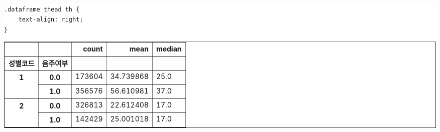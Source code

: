     .dataframe thead th {
        text-align: right;
    }
</style>
<table border="1" class="dataframe">
  <thead>
    <tr style="text-align: right;">
      <th></th>
      <th></th>
      <th>count</th>
      <th>mean</th>
      <th>median</th>
    </tr>
    <tr>
      <th>성별코드</th>
      <th>음주여부</th>
      <th></th>
      <th></th>
      <th></th>
    </tr>
  </thead>
  <tbody>
    <tr>
      <th rowspan="2" valign="top">1</th>
      <th>0.0</th>
      <td>173604</td>
      <td>34.739868</td>
      <td>25.0</td>
    </tr>
    <tr>
      <th>1.0</th>
      <td>356576</td>
      <td>56.610981</td>
      <td>37.0</td>
    </tr>
    <tr>
      <th rowspan="2" valign="top">2</th>
      <th>0.0</th>
      <td>326813</td>
      <td>22.612408</td>
      <td>17.0</td>
    </tr>
    <tr>
      <th>1.0</th>
      <td>142429</td>
      <td>25.001018</td>
      <td>17.0</td>
    </tr>
  </tbody>
</table>
</div>
